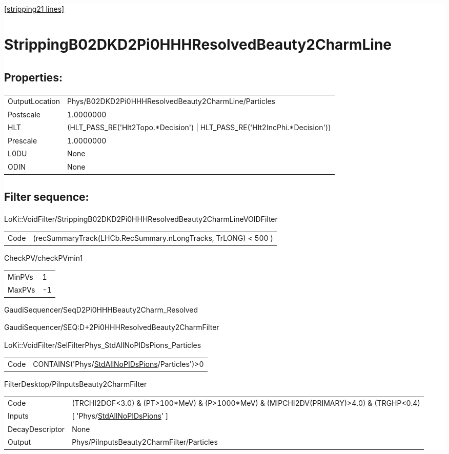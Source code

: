 [[stripping21 lines]](./stripping21-index)

# StrippingB02DKD2Pi0HHHResolvedBeauty2CharmLine

## Properties:

|                |                                                                              |
|----------------|------------------------------------------------------------------------------|
| OutputLocation | Phys/B02DKD2Pi0HHHResolvedBeauty2CharmLine/Particles                         |
| Postscale      | 1.0000000                                                                    |
| HLT            | (HLT_PASS_RE('Hlt2Topo.\*Decision') \| HLT_PASS_RE('Hlt2IncPhi.\*Decision')) |
| Prescale       | 1.0000000                                                                    |
| L0DU           | None                                                                         |
| ODIN           | None                                                                         |

## Filter sequence:

LoKi::VoidFilter/StrippingB02DKD2Pi0HHHResolvedBeauty2CharmLineVOIDFilter

|      |                                                                |
|------|----------------------------------------------------------------|
| Code | (recSummaryTrack(LHCb.RecSummary.nLongTracks, TrLONG) \< 500 ) |

CheckPV/checkPVmin1

|        |     |
|--------|-----|
| MinPVs | 1   |
| MaxPVs | -1  |

GaudiSequencer/SeqD2Pi0HHHBeauty2Charm_Resolved

GaudiSequencer/SEQ:D+2Pi0HHHResolvedBeauty2CharmFilter

LoKi::VoidFilter/SelFilterPhys_StdAllNoPIDsPions_Particles

|      |                                                                                                    |
|------|----------------------------------------------------------------------------------------------------|
| Code | CONTAINS('Phys/[StdAllNoPIDsPions](./stripping21-commonparticles-stdallnopidspions)/Particles')\>0 |

FilterDesktop/PiInputsBeauty2CharmFilter

|                 |                                                                                               |
|-----------------|-----------------------------------------------------------------------------------------------|
| Code            | (TRCHI2DOF\<3.0) & (PT\>100\*MeV) & (P\>1000\*MeV) & (MIPCHI2DV(PRIMARY)\>4.0) & (TRGHP\<0.4) |
| Inputs          | [ 'Phys/[StdAllNoPIDsPions](./stripping21-commonparticles-stdallnopidspions)' ]             |
| DecayDescriptor | None                                                                                          |
| Output          | Phys/PiInputsBeauty2CharmFilter/Particles                                                     |
